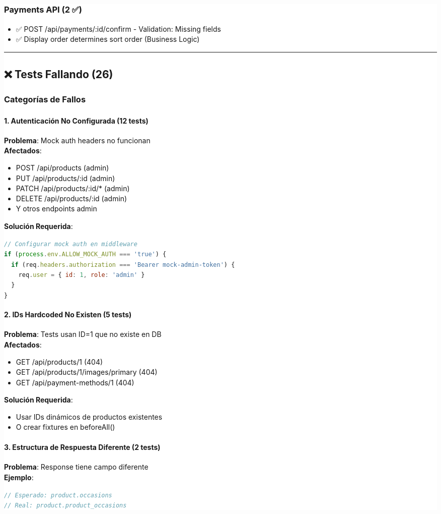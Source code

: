 ### Payments API (2 ✅)

- ✅ POST /api/payments/:id/confirm - Validation: Missing fields
- ✅ Display order determines sort order (Business Logic)

---

## ❌ Tests Fallando (26)

### Categorías de Fallos

#### 1. **Autenticación No Configurada** (12 tests)

**Problema**: Mock auth headers no funcionan  
**Afectados**:

- POST /api/products (admin)
- PUT /api/products/:id (admin)
- PATCH /api/products/:id/\* (admin)
- DELETE /api/products/:id (admin)
- Y otros endpoints admin

**Solución Requerida**:

```javascript
// Configurar mock auth en middleware
if (process.env.ALLOW_MOCK_AUTH === 'true') {
  if (req.headers.authorization === 'Bearer mock-admin-token') {
    req.user = { id: 1, role: 'admin' }
  }
}
```

#### 2. **IDs Hardcoded No Existen** (5 tests)

**Problema**: Tests usan ID=1 que no existe en DB  
**Afectados**:

- GET /api/products/1 (404)
- GET /api/products/1/images/primary (404)
- GET /api/payment-methods/1 (404)

**Solución Requerida**:

- Usar IDs dinámicos de productos existentes
- O crear fixtures en beforeAll()

#### 3. **Estructura de Respuesta Diferente** (2 tests)

**Problema**: Response tiene campo diferente  
**Ejemplo**:

```javascript
// Esperado: product.occasions
// Real: product.product_occasions
```
